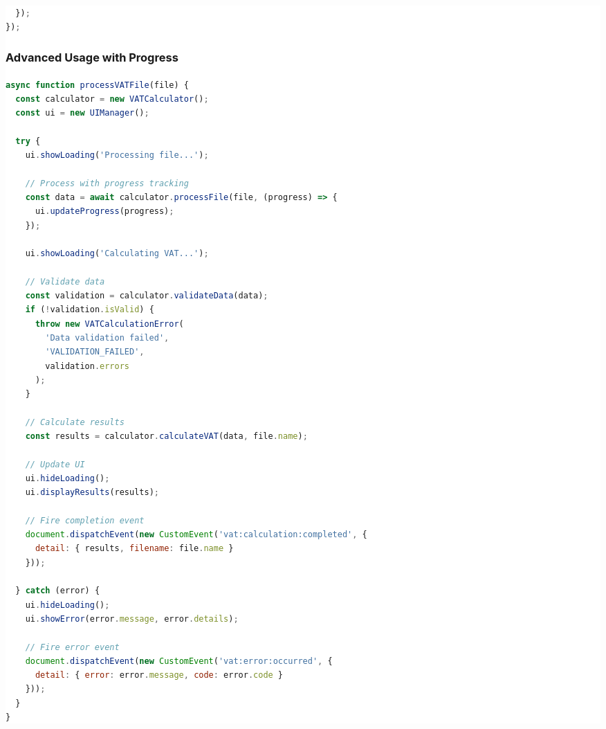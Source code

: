 ```javascript
  });
});
```

### Advanced Usage with Progress
```javascript
async function processVATFile(file) {
  const calculator = new VATCalculator();
  const ui = new UIManager();
  
  try {
    ui.showLoading('Processing file...');
    
    // Process with progress tracking
    const data = await calculator.processFile(file, (progress) => {
      ui.updateProgress(progress);
    });
    
    ui.showLoading('Calculating VAT...');
    
    // Validate data
    const validation = calculator.validateData(data);
    if (!validation.isValid) {
      throw new VATCalculationError(
        'Data validation failed',
        'VALIDATION_FAILED',
        validation.errors
      );
    }
    
    // Calculate results
    const results = calculator.calculateVAT(data, file.name);
    
    // Update UI
    ui.hideLoading();
    ui.displayResults(results);
    
    // Fire completion event
    document.dispatchEvent(new CustomEvent('vat:calculation:completed', {
      detail: { results, filename: file.name }
    }));
    
  } catch (error) {
    ui.hideLoading();
    ui.showError(error.message, error.details);
    
    // Fire error event
    document.dispatchEvent(new CustomEvent('vat:error:occurred', {
      detail: { error: error.message, code: error.code }
    }));
  }
}
```
